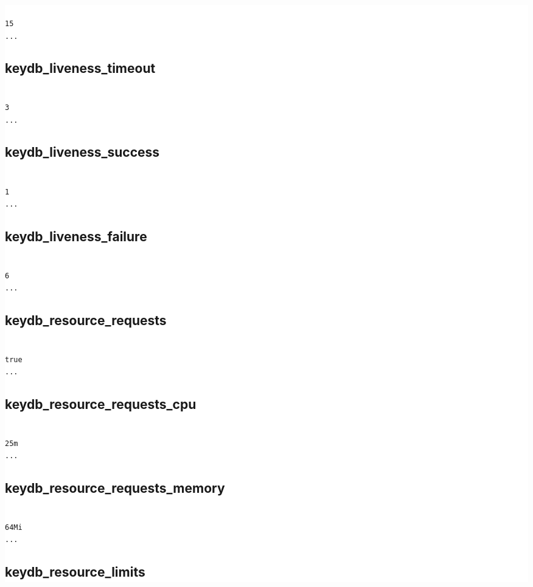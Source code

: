 ```

15
...

```
## keydb_liveness_timeout

```

3
...

```
## keydb_liveness_success

```

1
...

```
## keydb_liveness_failure

```

6
...

```
## keydb_resource_requests

```

true
...

```
## keydb_resource_requests_cpu

```

25m
...

```
## keydb_resource_requests_memory

```

64Mi
...

```
## keydb_resource_limits
